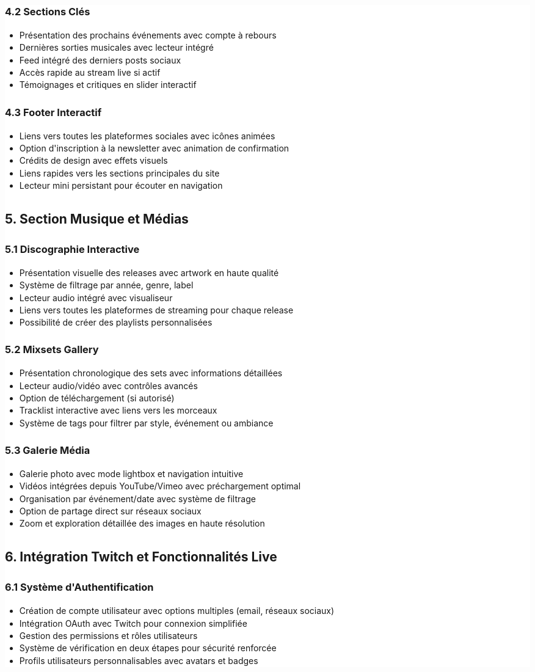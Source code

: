 ### 4.2 Sections Clés

- Présentation des prochains événements avec compte à rebours
- Dernières sorties musicales avec lecteur intégré
- Feed intégré des derniers posts sociaux
- Accès rapide au stream live si actif
- Témoignages et critiques en slider interactif

### 4.3 Footer Interactif

- Liens vers toutes les plateformes sociales avec icônes animées
- Option d'inscription à la newsletter avec animation de confirmation
- Crédits de design avec effets visuels
- Liens rapides vers les sections principales du site
- Lecteur mini persistant pour écouter en navigation

## 5. Section Musique et Médias

### 5.1 Discographie Interactive

- Présentation visuelle des releases avec artwork en haute qualité
- Système de filtrage par année, genre, label
- Lecteur audio intégré avec visualiseur
- Liens vers toutes les plateformes de streaming pour chaque release
- Possibilité de créer des playlists personnalisées

### 5.2 Mixsets Gallery

- Présentation chronologique des sets avec informations détaillées
- Lecteur audio/vidéo avec contrôles avancés
- Option de téléchargement (si autorisé)
- Tracklist interactive avec liens vers les morceaux
- Système de tags pour filtrer par style, événement ou ambiance

### 5.3 Galerie Média

- Galerie photo avec mode lightbox et navigation intuitive
- Vidéos intégrées depuis YouTube/Vimeo avec préchargement optimal
- Organisation par événement/date avec système de filtrage
- Option de partage direct sur réseaux sociaux
- Zoom et exploration détaillée des images en haute résolution

## 6. Intégration Twitch et Fonctionnalités Live

### 6.1 Système d'Authentification

- Création de compte utilisateur avec options multiples (email, réseaux sociaux)
- Intégration OAuth avec Twitch pour connexion simplifiée
- Gestion des permissions et rôles utilisateurs
- Système de vérification en deux étapes pour sécurité renforcée
- Profils utilisateurs personnalisables avec avatars et badges
